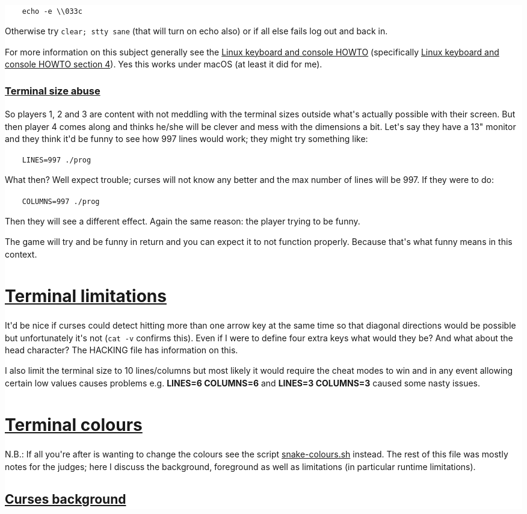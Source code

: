 		echo -e \\033c

Otherwise try `clear; stty sane` (that will turn on echo also) or if all else
fails log out and back in.

For more information on this subject generally see the [Linux keyboard and
console HOWTO][] (specifically [Linux keyboard and console HOWTO section 4][]).
Yes this works under macOS (at least it did for me).

### <a name="abuse" href="#toc">Terminal size abuse</a>

So players 1, 2 and 3 are content with not meddling with the terminal sizes
outside what's actually possible with their screen. But then player 4 comes
along and thinks he/she will be clever and mess with the dimensions a bit. Let's
say they have a 13" monitor and they think it'd be funny to see how 997 lines
would work; they might try something like:

		LINES=997 ./prog

What then? Well expect trouble; curses will not know any better and the max
number of lines will be 997. If they were to do:

		COLUMNS=997 ./prog

Then they will see a different effect. Again the same reason: the player trying
to be funny.

The game will try and be funny in return and you can expect it to not function
properly. Because that's what funny means in this context.


# <a name="termlimitations" href="#toc">Terminal limitations</a>

It'd be nice if curses could detect hitting more than one arrow key at the
same time so that diagonal directions would be possible but unfortunately it's
not (`cat -v` confirms this). Even if I were to define four extra keys what
would they be? And what about the head character? The HACKING file has
information on this.

I also limit the terminal size to 10 lines/columns but most likely it would
require the cheat modes to win and in any event allowing certain low values
causes problems e.g. **LINES=6 COLUMNS=6** and **LINES=3 COLUMNS=3** caused some
nasty issues.


# <a name="colours" href="#toc">Terminal colours</a>

N.B.: If all you're after is wanting to change the colours see the script
[snake-colours.sh][] instead. The rest of this file was mostly notes for the
judges; here I discuss the background, foreground as well as limitations (in
particular runtime limitations).

## <a name="background" href="#toc">Curses background</a>


[Linux keyboard and console HOWTO]: https://www.tldp.org/HOWTO/Keyboard-and-Console-HOWTO.html
[Linux keyboard and console HOWTO section 4]: https://www.tldp.org/HOWTO/Keyboard-and-Console-HOWTO-4.html
[snake-colours.sh]: snake-colours.sh
